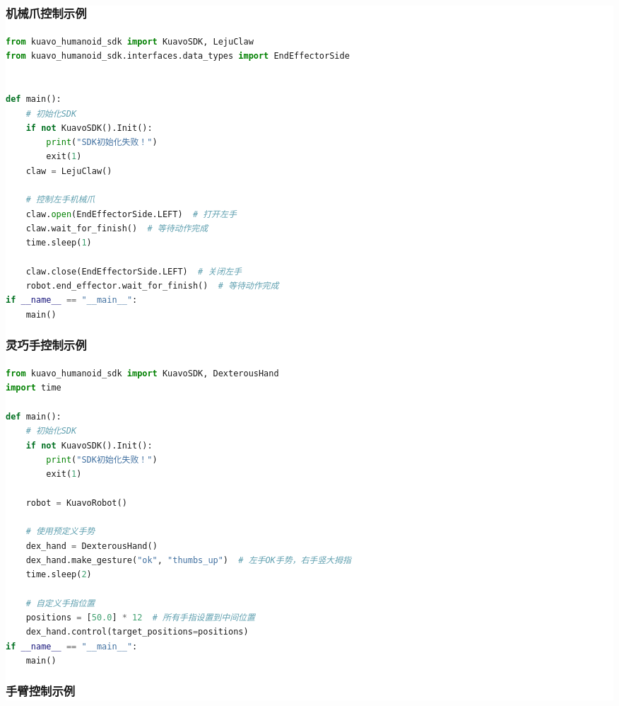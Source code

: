 ### 机械爪控制示例

```python
from kuavo_humanoid_sdk import KuavoSDK, LejuClaw
from kuavo_humanoid_sdk.interfaces.data_types import EndEffectorSide


def main():
    # 初始化SDK
    if not KuavoSDK().Init():
        print("SDK初始化失败！")
        exit(1)
    claw = LejuClaw()
    
    # 控制左手机械爪
    claw.open(EndEffectorSide.LEFT)  # 打开左手
    claw.wait_for_finish()  # 等待动作完成
    time.sleep(1)
    
    claw.close(EndEffectorSide.LEFT)  # 关闭左手
    robot.end_effector.wait_for_finish()  # 等待动作完成
if __name__ == "__main__":
    main()
```

### 灵巧手控制示例

```python
from kuavo_humanoid_sdk import KuavoSDK, DexterousHand
import time

def main():
    # 初始化SDK
    if not KuavoSDK().Init():
        print("SDK初始化失败！")
        exit(1)
    
    robot = KuavoRobot()
    
    # 使用预定义手势
    dex_hand = DexterousHand()
    dex_hand.make_gesture("ok", "thumbs_up")  # 左手OK手势，右手竖大拇指
    time.sleep(2)
    
    # 自定义手指位置
    positions = [50.0] * 12  # 所有手指设置到中间位置
    dex_hand.control(target_positions=positions)
if __name__ == "__main__":
    main()
```

### 手臂控制示例
